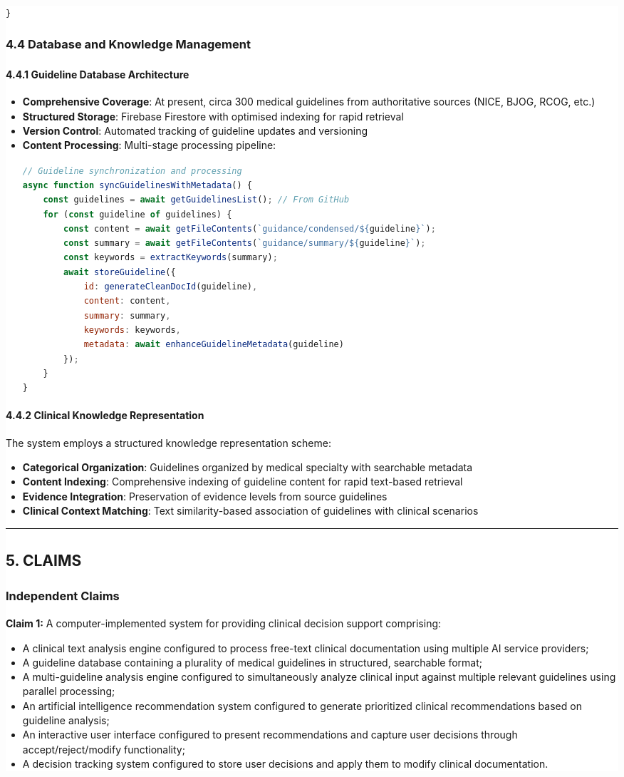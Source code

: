 ```javascript
}
```

### 4.4 Database and Knowledge Management

#### 4.4.1 Guideline Database Architecture

- **Comprehensive Coverage**: At present, circa 300 medical guidelines from authoritative sources (NICE, BJOG, RCOG, etc.)
- **Structured Storage**: Firebase Firestore with optimised indexing for rapid retrieval
- **Version Control**: Automated tracking of guideline updates and versioning
- **Content Processing**: Multi-stage processing pipeline:
  ```javascript
  // Guideline synchronization and processing
  async function syncGuidelinesWithMetadata() {
      const guidelines = await getGuidelinesList(); // From GitHub
      for (const guideline of guidelines) {
          const content = await getFileContents(`guidance/condensed/${guideline}`);
          const summary = await getFileContents(`guidance/summary/${guideline}`);
          const keywords = extractKeywords(summary);
          await storeGuideline({
              id: generateCleanDocId(guideline),
              content: content,
              summary: summary,
              keywords: keywords,
              metadata: await enhanceGuidelineMetadata(guideline)
          });
      }
  }
  ```

#### 4.4.2 Clinical Knowledge Representation

The system employs a structured knowledge representation scheme:

- **Categorical Organization**: Guidelines organized by medical specialty with searchable metadata
- **Content Indexing**: Comprehensive indexing of guideline content for rapid text-based retrieval
- **Evidence Integration**: Preservation of evidence levels from source guidelines
- **Clinical Context Matching**: Text similarity-based association of guidelines with clinical scenarios

---

## 5. CLAIMS

### Independent Claims

**Claim 1:** A computer-implemented system for providing clinical decision support comprising:
- A clinical text analysis engine configured to process free-text clinical documentation using multiple AI service providers;
- A guideline database containing a plurality of medical guidelines in structured, searchable format;
- A multi-guideline analysis engine configured to simultaneously analyze clinical input against multiple relevant guidelines using parallel processing;
- An artificial intelligence recommendation system configured to generate prioritized clinical recommendations based on guideline analysis;
- An interactive user interface configured to present recommendations and capture user decisions through accept/reject/modify functionality;
- A decision tracking system configured to store user decisions and apply them to modify clinical documentation.
